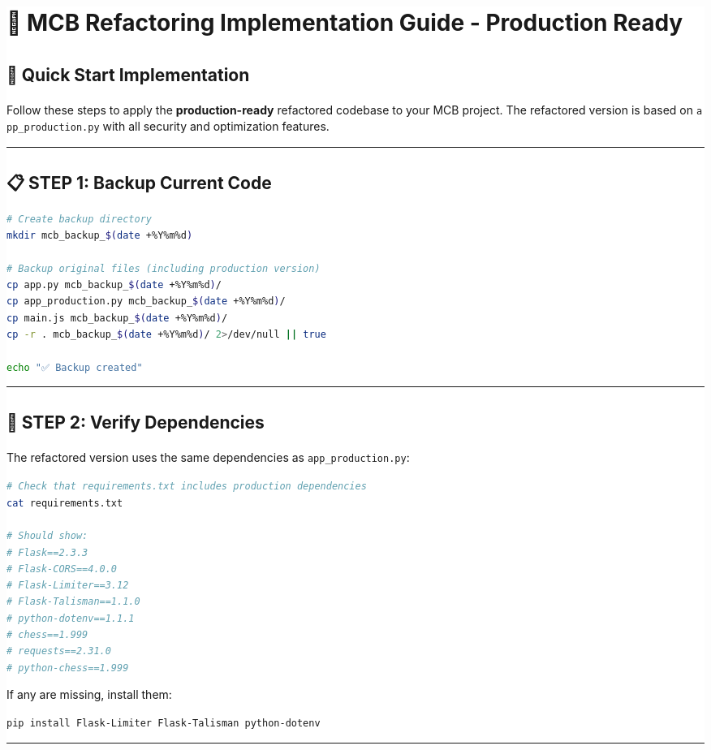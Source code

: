 # 🚀 MCB Refactoring Implementation Guide - Production Ready

## 🎯 **Quick Start Implementation**

Follow these steps to apply the **production-ready** refactored codebase to your MCB project. The refactored version is based on `app_production.py` with all security and optimization features.

---

## 📋 **STEP 1: Backup Current Code**

```bash
# Create backup directory
mkdir mcb_backup_$(date +%Y%m%d)

# Backup original files (including production version)
cp app.py mcb_backup_$(date +%Y%m%d)/
cp app_production.py mcb_backup_$(date +%Y%m%d)/
cp main.js mcb_backup_$(date +%Y%m%d)/
cp -r . mcb_backup_$(date +%Y%m%d)/ 2>/dev/null || true

echo "✅ Backup created"
```

---

## 📁 **STEP 2: Verify Dependencies**

The refactored version uses the same dependencies as `app_production.py`:

```bash
# Check that requirements.txt includes production dependencies
cat requirements.txt

# Should show:
# Flask==2.3.3
# Flask-CORS==4.0.0
# Flask-Limiter==3.12
# Flask-Talisman==1.1.0
# python-dotenv==1.1.1
# chess==1.999
# requests==2.31.0
# python-chess==1.999
```

If any are missing, install them:

```bash
pip install Flask-Limiter Flask-Talisman python-dotenv
```

---
